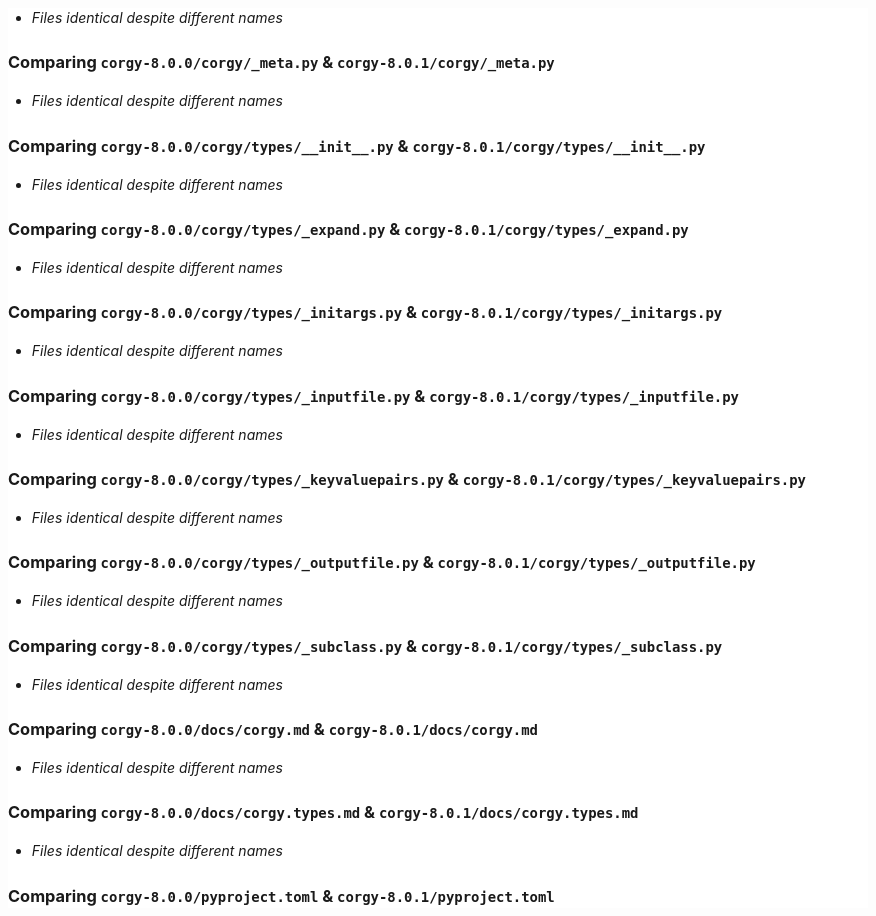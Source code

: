  * *Files identical despite different names*

### Comparing `corgy-8.0.0/corgy/_meta.py` & `corgy-8.0.1/corgy/_meta.py`

 * *Files identical despite different names*

### Comparing `corgy-8.0.0/corgy/types/__init__.py` & `corgy-8.0.1/corgy/types/__init__.py`

 * *Files identical despite different names*

### Comparing `corgy-8.0.0/corgy/types/_expand.py` & `corgy-8.0.1/corgy/types/_expand.py`

 * *Files identical despite different names*

### Comparing `corgy-8.0.0/corgy/types/_initargs.py` & `corgy-8.0.1/corgy/types/_initargs.py`

 * *Files identical despite different names*

### Comparing `corgy-8.0.0/corgy/types/_inputfile.py` & `corgy-8.0.1/corgy/types/_inputfile.py`

 * *Files identical despite different names*

### Comparing `corgy-8.0.0/corgy/types/_keyvaluepairs.py` & `corgy-8.0.1/corgy/types/_keyvaluepairs.py`

 * *Files identical despite different names*

### Comparing `corgy-8.0.0/corgy/types/_outputfile.py` & `corgy-8.0.1/corgy/types/_outputfile.py`

 * *Files identical despite different names*

### Comparing `corgy-8.0.0/corgy/types/_subclass.py` & `corgy-8.0.1/corgy/types/_subclass.py`

 * *Files identical despite different names*

### Comparing `corgy-8.0.0/docs/corgy.md` & `corgy-8.0.1/docs/corgy.md`

 * *Files identical despite different names*

### Comparing `corgy-8.0.0/docs/corgy.types.md` & `corgy-8.0.1/docs/corgy.types.md`

 * *Files identical despite different names*

### Comparing `corgy-8.0.0/pyproject.toml` & `corgy-8.0.1/pyproject.toml`
